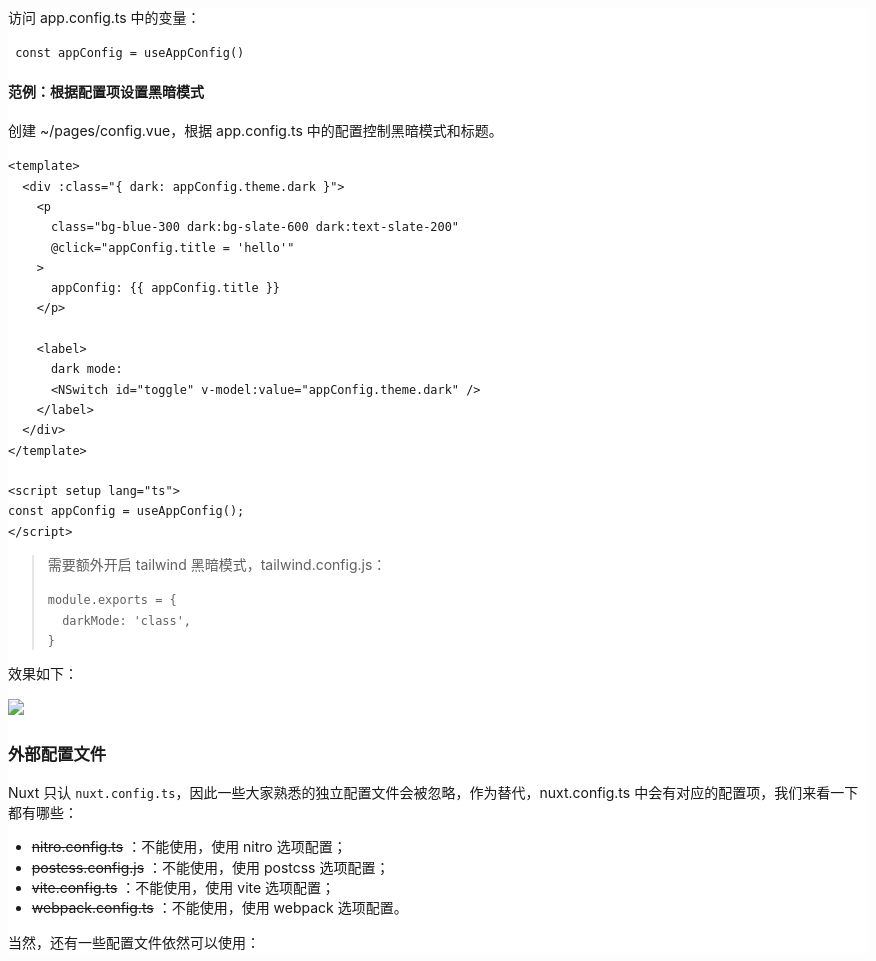 访问 app.config.ts 中的变量：

    
    
     const appConfig = useAppConfig()
    

#### 范例：根据配置项设置黑暗模式

创建 ~/pages/config.vue，根据 app.config.ts 中的配置控制黑暗模式和标题。

    
    
    <template>
      <div :class="{ dark: appConfig.theme.dark }">
        <p
          class="bg-blue-300 dark:bg-slate-600 dark:text-slate-200"
          @click="appConfig.title = 'hello'"
        >
          appConfig: {{ appConfig.title }}
        </p>
    
        <label>
          dark mode:
          <NSwitch id="toggle" v-model:value="appConfig.theme.dark" />
        </label>
      </div>
    </template>
    
    <script setup lang="ts">
    const appConfig = useAppConfig();
    </script>
    

> 需要额外开启 tailwind 黑暗模式，tailwind.config.js：
>  
>  
>     module.exports = {
>       darkMode: 'class',
>     }
>  

效果如下：

![](img\12\1.image)

### 外部配置文件

Nuxt 只认 `nuxt.config.ts`，因此一些大家熟悉的独立配置文件会被忽略，作为替代，nuxt.config.ts
中会有对应的配置项，我们来看一下都有哪些：

  * ~~nitro.config.ts~~ ：不能使用，使用 nitro 选项配置；
  * ~~postcss.config.js~~ ：不能使用，使用 postcss 选项配置；
  * ~~vite.config.ts~~ ：不能使用，使用 vite 选项配置；
  * ~~webpack.config.ts~~ ：不能使用，使用 webpack 选项配置。

当然，还有一些配置文件依然可以使用：
